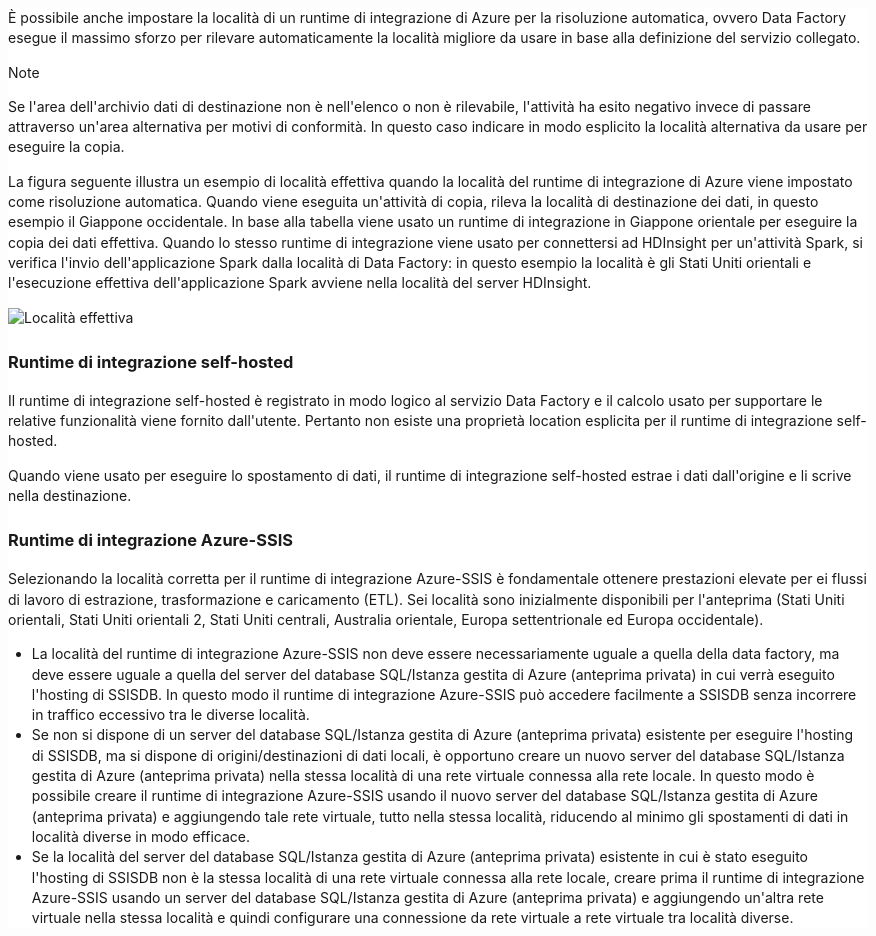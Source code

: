 È possibile anche impostare la località di un runtime di integrazione di Azure per la risoluzione automatica, ovvero Data Factory esegue il massimo sforzo per rilevare automaticamente la località migliore da usare in base alla definizione del servizio collegato.

> [!NOTE] 
> Se l'area dell'archivio dati di destinazione non è nell'elenco o non è rilevabile, l'attività ha esito negativo invece di passare attraverso un'area alternativa per motivi di conformità. In questo caso indicare in modo esplicito la località alternativa da usare per eseguire la copia.
 
La figura seguente illustra un esempio di località effettiva quando la località del runtime di integrazione di Azure viene impostato come risoluzione automatica. Quando viene eseguita un'attività di copia, rileva la località di destinazione dei dati, in questo esempio il Giappone occidentale.  In base alla tabella viene usato un runtime di integrazione in Giappone orientale per eseguire la copia dei dati effettiva. Quando lo stesso runtime di integrazione viene usato per connettersi ad HDInsight per un'attività Spark, si verifica l'invio dell'applicazione Spark dalla località di Data Factory: in questo esempio la località è gli Stati Uniti orientali e l'esecuzione effettiva dell'applicazione Spark avviene nella località del server HDInsight. 

![Località effettiva](media/concepts-integration-runtime/effective-location.png)

### <a name="self-hosted-ir"></a>Runtime di integrazione self-hosted
Il runtime di integrazione self-hosted è registrato in modo logico al servizio Data Factory e il calcolo usato per supportare le relative funzionalità viene fornito dall'utente. Pertanto non esiste una proprietà location esplicita per il runtime di integrazione self-hosted. 

Quando viene usato per eseguire lo spostamento di dati, il runtime di integrazione self-hosted estrae i dati dall'origine e li scrive nella destinazione.

### <a name="azure-ssis-ir"></a>Runtime di integrazione Azure-SSIS
Selezionando la località corretta per il runtime di integrazione Azure-SSIS è fondamentale ottenere prestazioni elevate per ei flussi di lavoro di estrazione, trasformazione e caricamento (ETL).  Sei località sono inizialmente disponibili per l'anteprima (Stati Uniti orientali, Stati Uniti orientali 2, Stati Uniti centrali, Australia orientale, Europa settentrionale ed Europa occidentale).

- La località del runtime di integrazione Azure-SSIS non deve essere necessariamente uguale a quella della data factory, ma deve essere uguale a quella del server del database SQL/Istanza gestita di Azure (anteprima privata) in cui verrà eseguito l'hosting di SSISDB. In questo modo il runtime di integrazione Azure-SSIS può accedere facilmente a SSISDB senza incorrere in traffico eccessivo tra le diverse località.
- Se non si dispone di un server del database SQL/Istanza gestita di Azure (anteprima privata) esistente per eseguire l'hosting di SSISDB, ma si dispone di origini/destinazioni di dati locali, è opportuno creare un nuovo server del database SQL/Istanza gestita di Azure (anteprima privata) nella stessa località di una rete virtuale connessa alla rete locale.  In questo modo è possibile creare il runtime di integrazione Azure-SSIS usando il nuovo server del database SQL/Istanza gestita di Azure (anteprima privata) e aggiungendo tale rete virtuale, tutto nella stessa località, riducendo al minimo gli spostamenti di dati in località diverse in modo efficace.
- Se la località del server del database SQL/Istanza gestita di Azure (anteprima privata) esistente in cui è stato eseguito l'hosting di SSISDB non è la stessa località di una rete virtuale connessa alla rete locale, creare prima il runtime di integrazione Azure-SSIS usando un server del database SQL/Istanza gestita di Azure (anteprima privata) e aggiungendo un'altra rete virtuale nella stessa località e quindi configurare una connessione da rete virtuale a rete virtuale tra località diverse.
